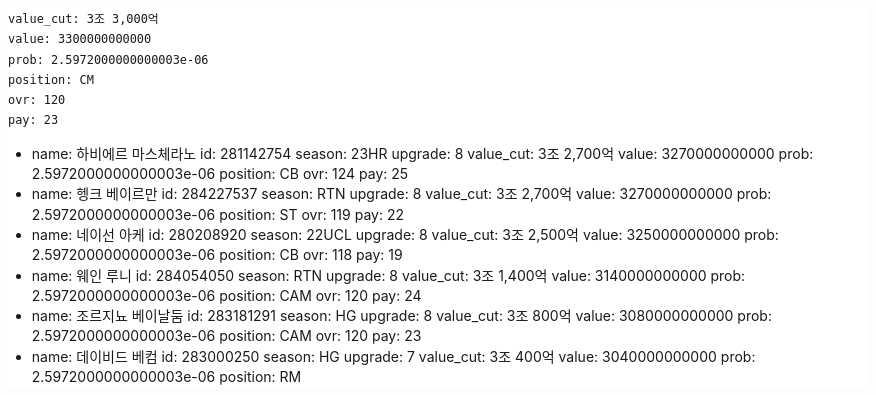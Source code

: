     value_cut: 3조 3,000억
    value: 3300000000000
    prob: 2.5972000000000003e-06
    position: CM
    ovr: 120
    pay: 23
  - name: 하비에르 마스체라노
    id: 281142754
    season: 23HR
    upgrade: 8
    value_cut: 3조 2,700억
    value: 3270000000000
    prob: 2.5972000000000003e-06
    position: CB
    ovr: 124
    pay: 25
  - name: 헹크 베이르만
    id: 284227537
    season: RTN
    upgrade: 8
    value_cut: 3조 2,700억
    value: 3270000000000
    prob: 2.5972000000000003e-06
    position: ST
    ovr: 119
    pay: 22
  - name: 네이선 아케
    id: 280208920
    season: 22UCL
    upgrade: 8
    value_cut: 3조 2,500억
    value: 3250000000000
    prob: 2.5972000000000003e-06
    position: CB
    ovr: 118
    pay: 19
  - name: 웨인 루니
    id: 284054050
    season: RTN
    upgrade: 8
    value_cut: 3조 1,400억
    value: 3140000000000
    prob: 2.5972000000000003e-06
    position: CAM
    ovr: 120
    pay: 24
  - name: 조르지뇨 베이날둠
    id: 283181291
    season: HG
    upgrade: 8
    value_cut: 3조 800억
    value: 3080000000000
    prob: 2.5972000000000003e-06
    position: CAM
    ovr: 120
    pay: 23
  - name: 데이비드 베컴
    id: 283000250
    season: HG
    upgrade: 7
    value_cut: 3조 400억
    value: 3040000000000
    prob: 2.5972000000000003e-06
    position: RM